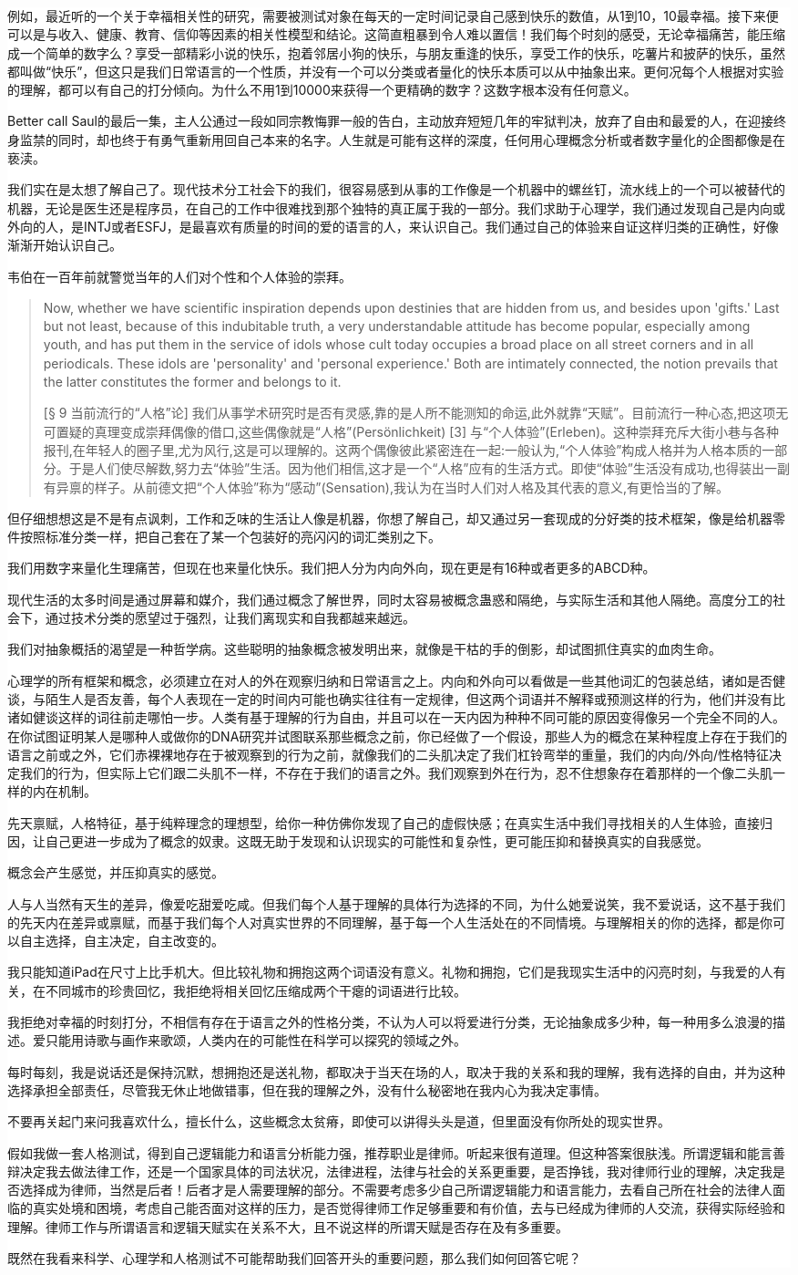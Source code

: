 例如，最近听的一个关于幸福相关性的研究，需要被测试对象在每天的一定时间记录自己感到快乐的数值，从1到10，10最幸福。接下来便可以是与收入、健康、教育、信仰等因素的相关性模型和结论。这简直粗暴到令人难以置信！我们每个时刻的感受，无论幸福痛苦，能压缩成一个简单的数字么？享受一部精彩小说的快乐，抱着邻居小狗的快乐，与朋友重逢的快乐，享受工作的快乐，吃薯片和披萨的快乐，虽然都叫做“快乐”，但这只是我们日常语言的一个性质，并没有一个可以分类或者量化的快乐本质可以从中抽象出来。更何况每个人根据对实验的理解，都可以有自己的打分倾向。为什么不用1到10000来获得一个更精确的数字？这数字根本没有任何意义。

Better call Saul的最后一集，主人公通过一段如同宗教悔罪一般的告白，主动放弃短短几年的牢狱判决，放弃了自由和最爱的人，在迎接终身监禁的同时，却也终于有勇气重新用回自己本来的名字。人生就是可能有这样的深度，任何用心理概念分析或者数字量化的企图都像是在亵渎。

我们实在是太想了解自己了。现代技术分工社会下的我们，很容易感到从事的工作像是一个机器中的螺丝钉，流水线上的一个可以被替代的机器，无论是医生还是程序员，在自己的工作中很难找到那个独特的真正属于我的一部分。我们求助于心理学，我们通过发现自己是内向或外向的人，是INTJ或者ESFJ，是最喜欢有质量的时间的爱的语言的人，来认识自己。我们通过自己的体验来自证这样归类的正确性，好像渐渐开始认识自己。

韦伯在一百年前就警觉当年的人们对个性和个人体验的崇拜。

> Now, whether we have scientific inspiration depends upon destinies that are hidden from us, and besides upon 'gifts.' Last but not least, because of this indubitable truth, a very understandable attitude has become popular, especially among youth, and has put them in the service of idols whose cult today occupies a broad place on all street corners and in all periodicals. These idols are 'personality' and 'personal experience.' Both are intimately connected, the notion prevails that the latter constitutes the former and belongs to it.  
> 
> [§ 9 当前流行的“人格”论] 我们从事学术研究时是否有灵感,靠的是人所不能测知的命运,此外就靠“天赋”。目前流行一种心态,把这项无可置疑的真理变成崇拜偶像的借口,这些偶像就是“人格”(Persönlichkeit) [3] 与“个人体验”(Erleben)。这种崇拜充斥大街小巷与各种报刊,在年轻人的圈子里,尤为风行,这是可以理解的。这两个偶像彼此紧密连在一起:一般认为,“个人体验”构成人格并为人格本质的一部分。于是人们使尽解数,努力去“体验”生活。因为他们相信,这才是一个“人格”应有的生活方式。即使“体验”生活没有成功,也得装出一副有异禀的样子。从前德文把“个人体验”称为“感动”(Sensation),我认为在当时人们对人格及其代表的意义,有更恰当的了解。

但仔细想想这是不是有点讽刺，工作和乏味的生活让人像是机器，你想了解自己，却又通过另一套现成的分好类的技术框架，像是给机器零件按照标准分类一样，把自己套在了某一个包装好的亮闪闪的词汇类别之下。

我们用数字来量化生理痛苦，但现在也来量化快乐。我们把人分为内向外向，现在更是有16种或者更多的ABCD种。

现代生活的太多时间是通过屏幕和媒介，我们通过概念了解世界，同时太容易被概念蛊惑和隔绝，与实际生活和其他人隔绝。高度分工的社会下，通过技术分类的愿望过于强烈，让我们离现实和自我都越来越远。

我们对抽象概括的渴望是一种哲学病。这些聪明的抽象概念被发明出来，就像是干枯的手的倒影，却试图抓住真实的血肉生命。

心理学的所有框架和概念，必须建立在对人的外在观察归纳和日常语言之上。内向和外向可以看做是一些其他词汇的包装总结，诸如是否健谈，与陌生人是否友善，每个人表现在一定的时间内可能也确实往往有一定规律，但这两个词语并不解释或预测这样的行为，他们并没有比诸如健谈这样的词往前走哪怕一步。人类有基于理解的行为自由，并且可以在一天内因为种种不同可能的原因变得像另一个完全不同的人。在你试图证明某人是哪种人或做你的DNA研究并试图联系那些概念之前，你已经做了一个假设，那些人为的概念在某种程度上存在于我们的语言之前或之外，它们赤裸裸地存在于被观察到的行为之前，就像我们的二头肌决定了我们杠铃弯举的重量，我们的内向/外向/性格特征决定我们的行为，但实际上它们跟二头肌不一样，不存在于我们的语言之外。我们观察到外在行为，忍不住想象存在着那样的一个像二头肌一样的内在机制。

先天禀赋，人格特征，基于纯粹理念的理想型，给你一种仿佛你发现了自己的虚假快感；在真实生活中我们寻找相关的人生体验，直接归因，让自己更进一步成为了概念的奴隶。这既无助于发现和认识现实的可能性和复杂性，更可能压抑和替换真实的自我感觉。

概念会产生感觉，并压抑真实的感觉。

人与人当然有天生的差异，像爱吃甜爱吃咸。但我们每个人基于理解的具体行为选择的不同，为什么她爱说笑，我不爱说话，这不基于我们的先天内在差异或禀赋，而基于我们每个人对真实世界的不同理解，基于每一个人生活处在的不同情境。与理解相关的你的选择，都是你可以自主选择，自主决定，自主改变的。

我只能知道iPad在尺寸上比手机大。但比较礼物和拥抱这两个词语没有意义。礼物和拥抱，它们是我现实生活中的闪亮时刻，与我爱的人有关，在不同城市的珍贵回忆，我拒绝将相关回忆压缩成两个干瘪的词语进行比较。

我拒绝对幸福的时刻打分，不相信有存在于语言之外的性格分类，不认为人可以将爱进行分类，无论抽象成多少种，每一种用多么浪漫的描述。爱只能用诗歌与画作来歌颂，人类内在的可能性在科学可以探究的领域之外。

每时每刻，我是说话还是保持沉默，想拥抱还是送礼物，都取决于当天在场的人，取决于我的关系和我的理解，我有选择的自由，并为这种选择承担全部责任，尽管我无休止地做错事，但在我的理解之外，没有什么秘密地在我内心为我决定事情。

不要再关起门来问我喜欢什么，擅长什么，这些概念太贫瘠，即使可以讲得头头是道，但里面没有你所处的现实世界。

假如我做一套人格测试，得到自己逻辑能力和语言分析能力强，推荐职业是律师。听起来很有道理。但这种答案很肤浅。所谓逻辑和能言善辩决定我去做法律工作，还是一个国家具体的司法状况，法律进程，法律与社会的关系更重要，是否挣钱，我对律师行业的理解，决定我是否选择成为律师，当然是后者！后者才是人需要理解的部分。不需要考虑多少自己所谓逻辑能力和语言能力，去看自己所在社会的法律人面临的真实处境和困境，考虑自己能否面对这样的压力，是否觉得律师工作足够重要和有价值，去与已经成为律师的人交流，获得实际经验和理解。律师工作与所谓语言和逻辑天赋实在关系不大，且不说这样的所谓天赋是否存在及有多重要。

既然在我看来科学、心理学和人格测试不可能帮助我们回答开头的重要问题，那么我们如何回答它呢？
